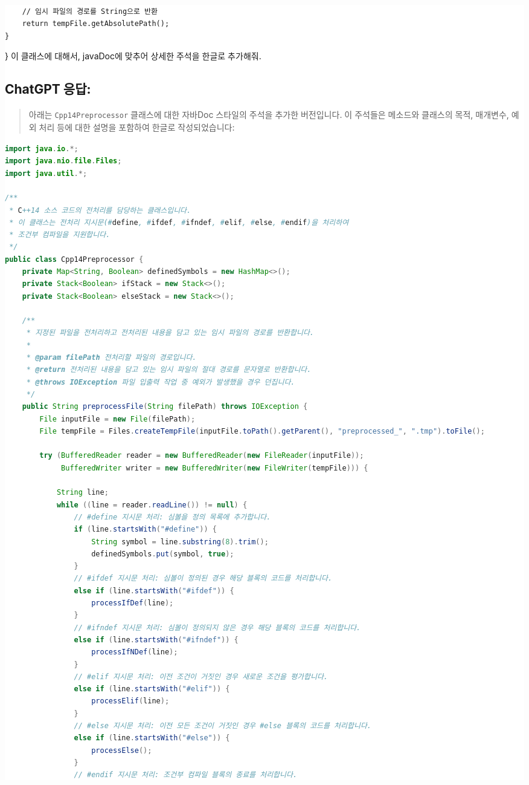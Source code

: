         // 임시 파일의 경로를 String으로 반환
        return tempFile.getAbsolutePath();
    }
}
이 클래스에 대해서, javaDoc에 맞추어 상세한 주석을 한글로 추가해줘.

## ChatGPT 응답:
> 아래는 `Cpp14Preprocessor` 클래스에 대한 자바Doc 스타일의 주석을 추가한 버전입니다. 이 주석들은 메소드와 클래스의 목적, 매개변수, 예외 처리 등에 대한 설명을 포함하여 한글로 작성되었습니다:

```java
import java.io.*;
import java.nio.file.Files;
import java.util.*;

/**
 * C++14 소스 코드의 전처리를 담당하는 클래스입니다.
 * 이 클래스는 전처리 지시문(#define, #ifdef, #ifndef, #elif, #else, #endif)을 처리하여
 * 조건부 컴파일을 지원합니다.
 */
public class Cpp14Preprocessor {
    private Map<String, Boolean> definedSymbols = new HashMap<>();
    private Stack<Boolean> ifStack = new Stack<>();
    private Stack<Boolean> elseStack = new Stack<>();

    /**
     * 지정된 파일을 전처리하고 전처리된 내용을 담고 있는 임시 파일의 경로를 반환합니다.
     * 
     * @param filePath 전처리할 파일의 경로입니다.
     * @return 전처리된 내용을 담고 있는 임시 파일의 절대 경로를 문자열로 반환합니다.
     * @throws IOException 파일 입출력 작업 중 예외가 발생했을 경우 던집니다.
     */
    public String preprocessFile(String filePath) throws IOException {
        File inputFile = new File(filePath);
        File tempFile = Files.createTempFile(inputFile.toPath().getParent(), "preprocessed_", ".tmp").toFile();

        try (BufferedReader reader = new BufferedReader(new FileReader(inputFile));
             BufferedWriter writer = new BufferedWriter(new FileWriter(tempFile))) {

            String line;
            while ((line = reader.readLine()) != null) {
                // #define 지시문 처리: 심볼을 정의 목록에 추가합니다.
                if (line.startsWith("#define")) {
                    String symbol = line.substring(8).trim();
                    definedSymbols.put(symbol, true);
                } 
                // #ifdef 지시문 처리: 심볼이 정의된 경우 해당 블록의 코드를 처리합니다.
                else if (line.startsWith("#ifdef")) {
                    processIfDef(line);
                } 
                // #ifndef 지시문 처리: 심볼이 정의되지 않은 경우 해당 블록의 코드를 처리합니다.
                else if (line.startsWith("#ifndef")) {
                    processIfNDef(line);
                } 
                // #elif 지시문 처리: 이전 조건이 거짓인 경우 새로운 조건을 평가합니다.
                else if (line.startsWith("#elif")) {
                    processElif(line);
                } 
                // #else 지시문 처리: 이전 모든 조건이 거짓인 경우 #else 블록의 코드를 처리합니다.
                else if (line.startsWith("#else")) {
                    processElse();
                } 
                // #endif 지시문 처리: 조건부 컴파일 블록의 종료를 처리합니다.
```